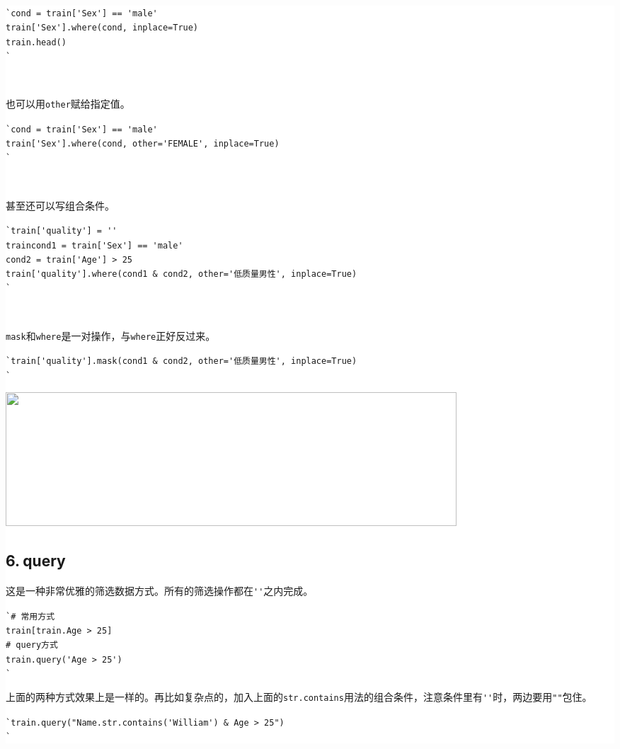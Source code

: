 ```
`cond = train['Sex'] == 'male'
train['Sex'].where(cond, inplace=True)
train.head()
`
```

![Image](data:image/gif;base64,iVBORw0KGgoAAAANSUhEUgAAAAEAAAABCAYAAAAfFcSJAAAADUlEQVQImWNgYGBgAAAABQABh6FO1AAAAABJRU5ErkJggg==)

也可以用`other`赋给指定值。

```
`cond = train['Sex'] == 'male'
train['Sex'].where(cond, other='FEMALE', inplace=True)
`
```

![Image](data:image/gif;base64,iVBORw0KGgoAAAANSUhEUgAAAAEAAAABCAYAAAAfFcSJAAAADUlEQVQImWNgYGBgAAAABQABh6FO1AAAAABJRU5ErkJggg==)

甚至还可以写组合条件。

```
`train['quality'] = ''
traincond1 = train['Sex'] == 'male'
cond2 = train['Age'] > 25
train['quality'].where(cond1 & cond2, other='低质量男性', inplace=True)
`
```

![Image](data:image/gif;base64,iVBORw0KGgoAAAANSUhEUgAAAAEAAAABCAYAAAAfFcSJAAAADUlEQVQImWNgYGBgAAAABQABh6FO1AAAAABJRU5ErkJggg==)

`mask`和`where`是一对操作，与`where`正好反过来。

```
`train['quality'].mask(cond1 & cond2, other='低质量男性', inplace=True)
`
```

<img width="637" height="189" src="../../../_resources/640_wx_fmt_png_wxfrom_5_wx_lazy__695b7e64c72d4215b.png"/>

## 6\. query

这是一种非常优雅的筛选数据方式。所有的筛选操作都在`''`之内完成。

```
`# 常用方式
train[train.Age > 25]
# query方式
train.query('Age > 25')
`
```

上面的两种方式效果上是一样的。再比如复杂点的，加入上面的`str.contains`用法的组合条件，注意条件里有`''`时，两边要用`""`包住。

```
`train.query("Name.str.contains('William') & Age > 25")
`
```
